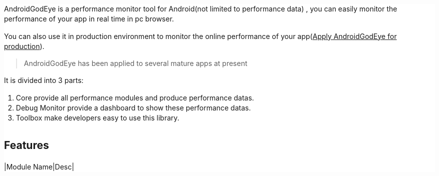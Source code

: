 AndroidGodEye is a performance monitor tool for Android(not limited to performance data) , you can easily monitor the performance of your app in real time in pc browser.

You can also use it in production environment to monitor the online performance of your app([Apply AndroidGodEye for production](https://github.com/Kyson/AndroidGodEye/wiki/0x02b-Apply-AndroidGodEye-for-Release_en)).

> AndroidGodEye has been applied to several mature apps at present

It is divided into 3 parts:

1. Core provide all performance modules and produce performance datas.
2. Debug Monitor provide a dashboard to show these performance datas.
3. Toolbox make developers easy to use this library.

## Features

|Module Name|Desc|